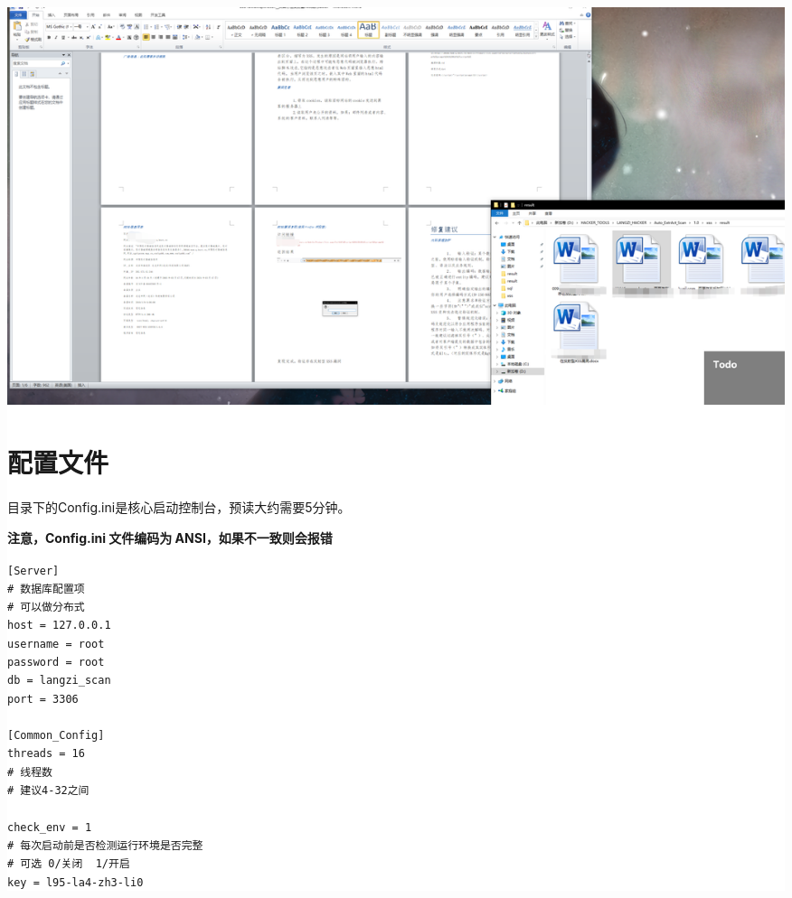 ![](/Langzi_SRC_Safe_Cruise_0.97/help/image/10.png)

# 配置文件

目录下的Config.ini是核心启动控制台，预读大约需要5分钟。

**注意，Config.ini 文件编码为 ANSI，如果不一致则会报错**

	[Server]
	# 数据库配置项
	# 可以做分布式
	host = 127.0.0.1
	username = root
	password = root
	db = langzi_scan
	port = 3306
	
	[Common_Config]
	threads = 16
	# 线程数
	# 建议4-32之间
	
	check_env = 1
	# 每次启动前是否检测运行环境是否完整
	# 可选 0/关闭  1/开启
	key = l95-la4-zh3-li0
	